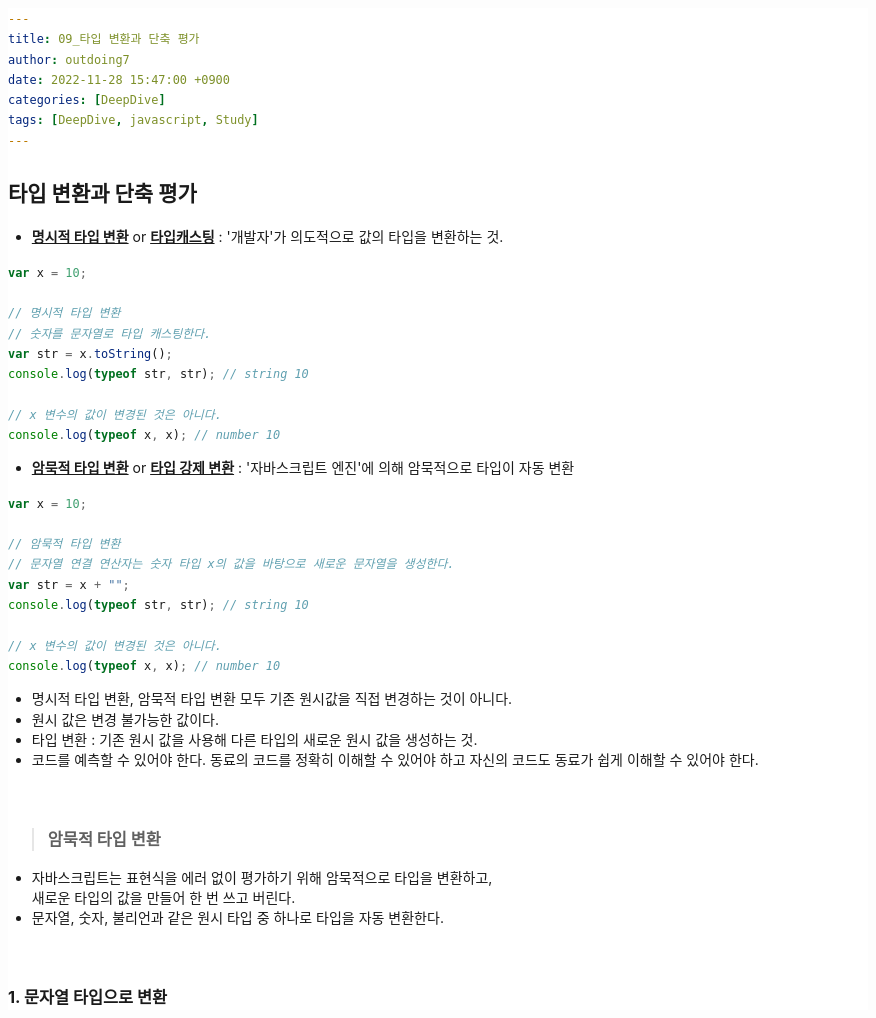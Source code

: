 ```yaml
---
title: 09_타입 변환과 단축 평가
author: outdoing7
date: 2022-11-28 15:47:00 +0900
categories: [DeepDive]
tags: [DeepDive, javascript, Study]
---
```


## **타입 변환과 단축 평가**

- **<u>명시적 타입 변환</u>** or **<u>타입캐스팅</u>** : '개발자'가 의도적으로 값의 타입을 변환하는 것.

```javascript
var x = 10;

// 명시적 타입 변환
// 숫자를 문자열로 타입 캐스팅한다.
var str = x.toString();
console.log(typeof str, str); // string 10

// x 변수의 값이 변경된 것은 아니다.
console.log(typeof x, x); // number 10
```

- **<u>암묵적 타입 변환</u>** or **<u>타입 강제 변환</u>** : '자바스크립트 엔진'에 의해 암묵적으로 타입이 자동 변환

```javascript
var x = 10;

// 암묵적 타입 변환
// 문자열 연결 연산자는 숫자 타입 x의 값을 바탕으로 새로운 문자열을 생성한다.
var str = x + "";
console.log(typeof str, str); // string 10

// x 변수의 값이 변경된 것은 아니다.
console.log(typeof x, x); // number 10
```

- 명시적 타입 변환, 암묵적 타입 변환 모두 기존 원시값을 직접 변경하는 것이 아니다.
- 원시 값은 변경 불가능한 값이다.
- 타입 변환 : 기존 원시 값을 사용해 다른 타입의 새로운 원시 값을 생성하는 것.
- 코드를 예측할 수 있어야 한다. 동료의 코드를 정확히 이해할 수 있어야 하고 자신의 코드도 동료가 쉽게 이해할 수 있어야 한다.

<br>

> ### 암묵적 타입 변환

- 자바스크립트는 표현식을 에러 없이 평가하기 위해 암묵적으로 타입을 변환하고,<br> 새로운 타입의 값을 만들어 한 번 쓰고 버린다.
- 문자열, 숫자, 불리언과 같은 원시 타입 중 하나로 타입을 자동 변환한다.

<br>

### 1. 문자열 타입으로 변환
